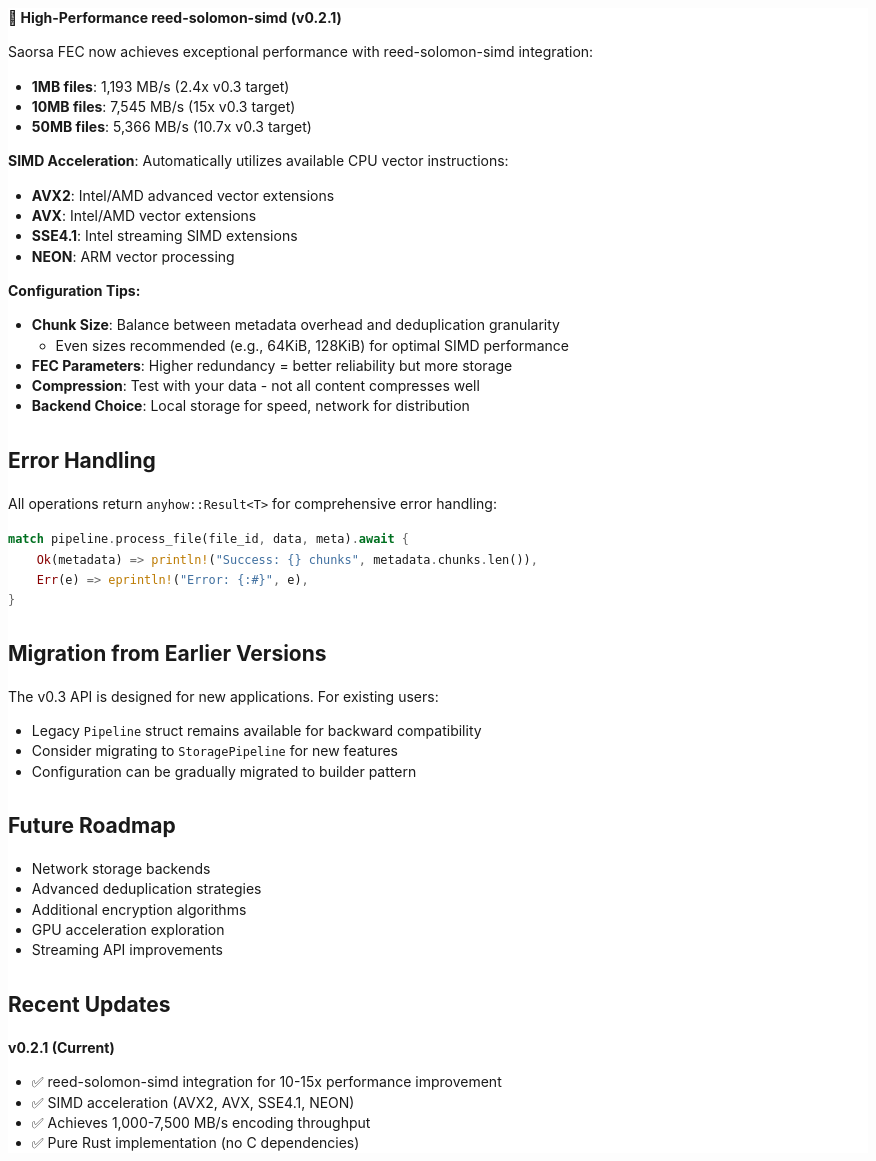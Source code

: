**🚀 High-Performance reed-solomon-simd (v0.2.1)**

Saorsa FEC now achieves exceptional performance with reed-solomon-simd integration:

- **1MB files**: 1,193 MB/s (2.4x v0.3 target)
- **10MB files**: 7,545 MB/s (15x v0.3 target)  
- **50MB files**: 5,366 MB/s (10.7x v0.3 target)

**SIMD Acceleration**: Automatically utilizes available CPU vector instructions:
- **AVX2**: Intel/AMD advanced vector extensions
- **AVX**: Intel/AMD vector extensions  
- **SSE4.1**: Intel streaming SIMD extensions
- **NEON**: ARM vector processing

**Configuration Tips:**
- **Chunk Size**: Balance between metadata overhead and deduplication granularity
  - Even sizes recommended (e.g., 64KiB, 128KiB) for optimal SIMD performance
- **FEC Parameters**: Higher redundancy = better reliability but more storage
- **Compression**: Test with your data - not all content compresses well
- **Backend Choice**: Local storage for speed, network for distribution

## Error Handling

All operations return `anyhow::Result<T>` for comprehensive error handling:

```rust
match pipeline.process_file(file_id, data, meta).await {
    Ok(metadata) => println!("Success: {} chunks", metadata.chunks.len()),
    Err(e) => eprintln!("Error: {:#}", e),
}
```

## Migration from Earlier Versions

The v0.3 API is designed for new applications. For existing users:
- Legacy `Pipeline` struct remains available for backward compatibility
- Consider migrating to `StoragePipeline` for new features
- Configuration can be gradually migrated to builder pattern

## Future Roadmap

- Network storage backends
- Advanced deduplication strategies  
- Additional encryption algorithms
- GPU acceleration exploration
- Streaming API improvements

## Recent Updates

**v0.2.1 (Current)**
- ✅ reed-solomon-simd integration for 10-15x performance improvement
- ✅ SIMD acceleration (AVX2, AVX, SSE4.1, NEON)
- ✅ Achieves 1,000-7,500 MB/s encoding throughput
- ✅ Pure Rust implementation (no C dependencies)